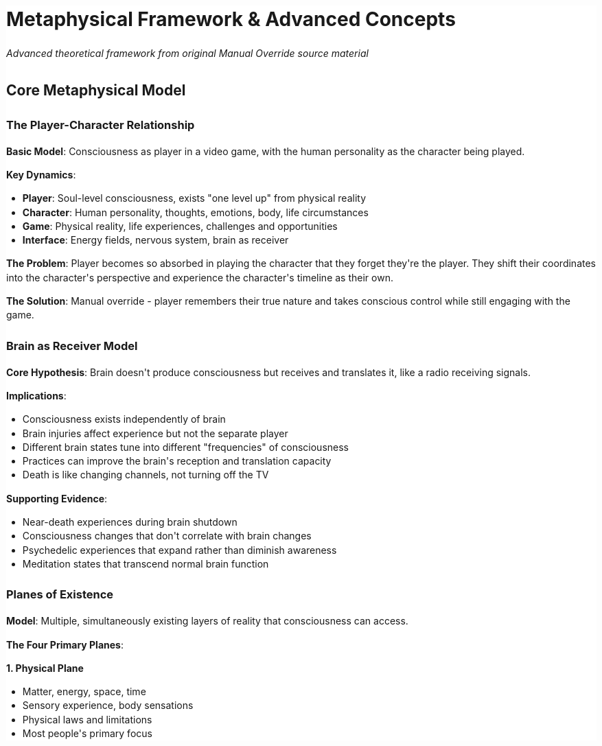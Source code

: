 # Metaphysical Framework & Advanced Concepts

*Advanced theoretical framework from original Manual Override source material*

## Core Metaphysical Model

### The Player-Character Relationship

**Basic Model**: Consciousness as player in a video game, with the human personality as the character being played.

**Key Dynamics**:
- **Player**: Soul-level consciousness, exists "one level up" from physical reality
- **Character**: Human personality, thoughts, emotions, body, life circumstances
- **Game**: Physical reality, life experiences, challenges and opportunities
- **Interface**: Energy fields, nervous system, brain as receiver

**The Problem**: Player becomes so absorbed in playing the character that they forget they're the player. They shift their coordinates into the character's perspective and experience the character's timeline as their own.

**The Solution**: Manual override - player remembers their true nature and takes conscious control while still engaging with the game.

### Brain as Receiver Model

**Core Hypothesis**: Brain doesn't produce consciousness but receives and translates it, like a radio receiving signals.

**Implications**:
- Consciousness exists independently of brain
- Brain injuries affect experience but not the separate player
- Different brain states tune into different "frequencies" of consciousness
- Practices can improve the brain's reception and translation capacity
- Death is like changing channels, not turning off the TV

**Supporting Evidence**:
- Near-death experiences during brain shutdown
- Consciousness changes that don't correlate with brain changes
- Psychedelic experiences that expand rather than diminish awareness
- Meditation states that transcend normal brain function

### Planes of Existence

**Model**: Multiple, simultaneously existing layers of reality that consciousness can access.

**The Four Primary Planes**:

**1. Physical Plane**
- Matter, energy, space, time
- Sensory experience, body sensations
- Physical laws and limitations
- Most people's primary focus
